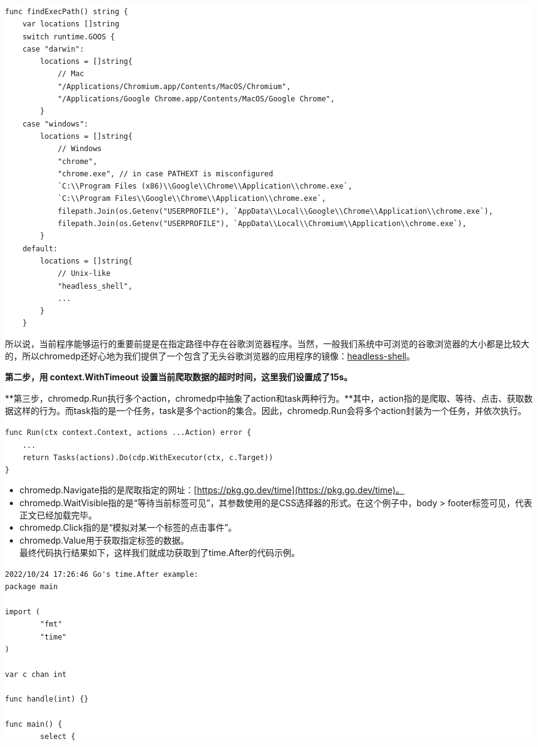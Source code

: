 ```plain
func findExecPath() string {
	var locations []string
	switch runtime.GOOS {
	case "darwin":
		locations = []string{
			// Mac
			"/Applications/Chromium.app/Contents/MacOS/Chromium",
			"/Applications/Google Chrome.app/Contents/MacOS/Google Chrome",
		}
	case "windows":
		locations = []string{
			// Windows
			"chrome",
			"chrome.exe", // in case PATHEXT is misconfigured
			`C:\\Program Files (x86)\\Google\\Chrome\\Application\\chrome.exe`,
			`C:\\Program Files\\Google\\Chrome\\Application\\chrome.exe`,
			filepath.Join(os.Getenv("USERPROFILE"), `AppData\\Local\\Google\\Chrome\\Application\\chrome.exe`),
			filepath.Join(os.Getenv("USERPROFILE"), `AppData\\Local\\Chromium\\Application\\chrome.exe`),
		}
	default:
		locations = []string{
			// Unix-like
			"headless_shell",
			...
		}
	}
```

所以说，当前程序能够运行的重要前提是在指定路径中存在谷歌浏览器程序。当然，一般我们系统中可浏览的谷歌浏览器的大小都是比较大的，所以chromedp还好心地为我们提供了一个包含了无头谷歌浏览器的应用程序的镜像：[headless-shell](https://hub.docker.com/r/chromedp/headless-shell/)。

**第二步，用 context.WithTimeout 设置当前爬取数据的超时时间，这里我们设置成了15s。**

**第三步，chromedp.Run执行多个action，chromedp中抽象了action和task两种行为。**其中，action指的是爬取、等待、点击、获取数据这样的行为。而task指的是一个任务，task是多个action的集合。因此，chromedp.Run会将多个action封装为一个任务，并依次执行。

```plain
func Run(ctx context.Context, actions ...Action) error {
	...
	return Tasks(actions).Do(cdp.WithExecutor(ctx, c.Target))
}
```

- chromedp.Navigate指的是爬取指定的网址：[https://pkg.go.dev/time](https://pkg.go.dev/time)。
- chromedp.WaitVisible指的是“等待当前标签可见”，其参数使用的是CSS选择器的形式。在这个例子中，body &gt; footer标签可见，代表正文已经加载完毕。
- chromedp.Click指的是“模拟对某一个标签的点击事件”。
- chromedp.Value用于获取指定标签的数据。  
  最终代码执行结果如下，这样我们就成功获取到了time.After的代码示例。

```plain
2022/10/24 17:26:46 Go's time.After example:
package main

import (
        "fmt"
        "time"
)

var c chan int

func handle(int) {}

func main() {
        select {
```